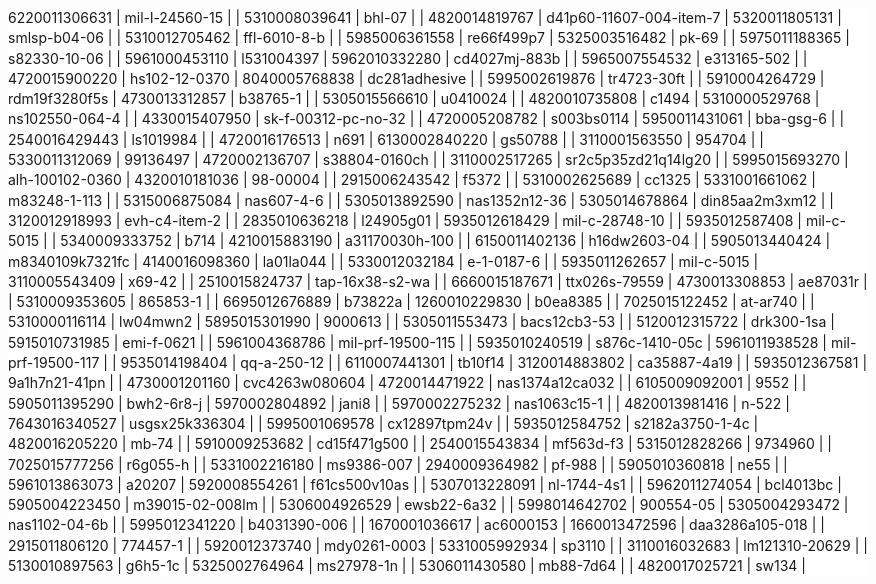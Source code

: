 6220011306631 | mil-l-24560-15 |  | 5310008039641 | bhl-07 |  | 4820014819767 | d41p60-11607-004-item-7 | 
5320011805131 | smlsp-b04-06 |  | 5310012705462 | ffl-6010-8-b |  | 5985006361558 | re66f499p7 | 
5325003516482 | pk-69 |  | 5975011188365 | s82330-10-06 |  | 5961000453110 | l531004397 | 
5962010332280 | cd4027mj-883b |  | 5965007554532 | e313165-502 |  | 4720015900220 | hs102-12-0370 | 
8040005768838 | dc281adhesive |  | 5995002619876 | tr4723-30ft |  | 5910004264729 | rdm19f3280f5s | 
4730013312857 | b38765-1 |  | 5305015566610 | u0410024 |  | 4820010735808 | c1494 | 
5310000529768 | ns102550-064-4 |  | 4330015407950 | sk-f-00312-pc-no-32 |  | 4720005208782 | s003bs0114 | 
5950011431061 | bba-gsg-6 |  | 2540016429443 | ls1019984 |  | 4720016176513 | n691 | 
6130002840220 | gs50788 |  | 3110001563550 | 954704 |  | 5330011312069 | 99136497 | 
4720002136707 | s38804-0160ch |  | 3110002517265 | sr2c5p35zd21q14lg20 |  | 5995015693270 | alh-100102-0360 | 
4320010181036 | 98-00004 |  | 2915006243542 | f5372 |  | 5310002625689 | cc1325 | 
5331001661062 | m83248-1-113 |  | 5315006875084 | nas607-4-6 |  | 5305013892590 | nas1352n12-36 | 
5305014678864 | din85aa2m3xm12 |  | 3120012918993 | evh-c4-item-2 |  | 2835010636218 | l24905g01 | 
5935012618429 | mil-c-28748-10 |  | 5935012587408 | mil-c-5015 |  | 5340009333752 | b714 | 
4210015883190 | a31170030h-100 |  | 6150011402136 | h16dw2603-04 |  | 5905013440424 | m8340109k7321fc | 
4140016098360 | la01la044 |  | 5330012032184 | e-1-0187-6 |  | 5935011262657 | mil-c-5015 | 
3110005543409 | x69-42 |  | 2510015824737 | tap-16x38-s2-wa |  | 6660015187671 | ttx026s-79559 | 
4730013308853 | ae87031r |  | 5310009353605 | 865853-1 |  | 6695012676889 | b73822a | 
1260010229830 | b0ea8385 |  | 7025015122452 | at-ar740 |  | 5310000116114 | lw04mwn2 | 
5895015301990 | 9000613 |  | 5305011553473 | bacs12cb3-53 |  | 5120012315722 | drk300-1sa | 
5915010731985 | emi-f-0621 |  | 5961004368786 | mil-prf-19500-115 |  | 5935010240519 | s876c-1410-05c | 
5961011938528 | mil-prf-19500-117 |  | 9535014198404 | qq-a-250-12 |  | 6110007441301 | tb10f14 | 
3120014883802 | ca35887-4a19 |  | 5935012367581 | 9a1h7n21-41pn |  | 4730001201160 | cvc4263w080604 | 
4720014471922 | nas1374a12ca032 |  | 6105009092001 | 9552 |  | 5905011395290 | bwh2-6r8-j | 
5970002804892 | jani8 |  | 5970002275232 | nas1063c15-1 |  | 4820013981416 | n-522 | 
7643016340527 | usgsx25k336304 |  | 5995001069578 | cx12897tpm24v |  | 5935012584752 | s2182a3750-1-4c | 
4820016205220 | mb-74 |  | 5910009253682 | cd15f471g500 |  | 2540015543834 | mf563d-f3 | 
5315012828266 | 9734960 |  | 7025015777256 | r6g055-h |  | 5331002216180 | ms9386-007 | 
2940009364982 | pf-988 |  | 5905010360818 | ne55 |  | 5961013863073 | a20207 | 
5920008554261 | f61cs500v10as |  | 5307013228091 | nl-1744-4s1 |  | 5962011274054 | bcl4013bc | 
5905004223450 | m39015-02-008lm |  | 5306004926529 | ewsb22-6a32 |  | 5998014642702 | 900554-05 | 
5305004293472 | nas1102-04-6b |  | 5995012341220 | b4031390-006 |  | 1670001036617 | ac6000153 | 
1660013472596 | daa3286a105-018 |  | 2915011806120 | 774457-1 |  | 5920012373740 | mdy0261-0003 | 
5331005992934 | sp3110 |  | 3110016032683 | lm121310-20629 |  | 5130010897563 | g6h5-1c | 
5325002764964 | ms27978-1n |  | 5306011430580 | mb88-7d64 |  | 4820017025721 | sw134 | 
